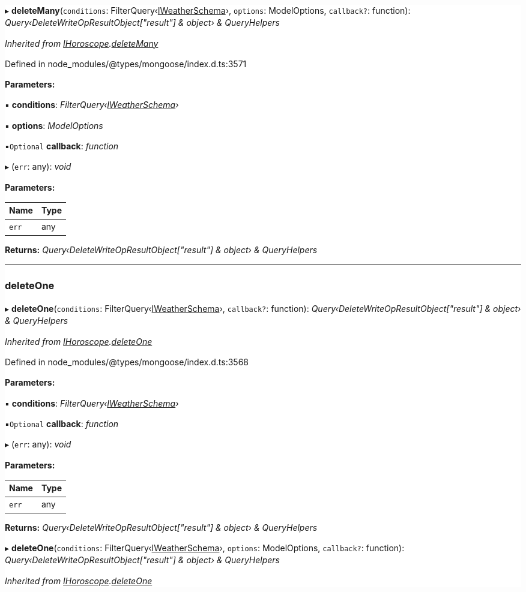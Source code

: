 ▸ **deleteMany**(`conditions`: FilterQuery‹[IWeatherSchema](_models_weather_.iweatherschema.md)›, `options`: ModelOptions, `callback?`: function): *Query‹DeleteWriteOpResultObject["result"] & object› & QueryHelpers*

*Inherited from [IHoroscope](_models_horoscope_.ihoroscope.md).[deleteMany](_models_horoscope_.ihoroscope.md#deletemany)*

Defined in node_modules/@types/mongoose/index.d.ts:3571

**Parameters:**

▪ **conditions**: *FilterQuery‹[IWeatherSchema](_models_weather_.iweatherschema.md)›*

▪ **options**: *ModelOptions*

▪`Optional`  **callback**: *function*

▸ (`err`: any): *void*

**Parameters:**

Name | Type |
------ | ------ |
`err` | any |

**Returns:** *Query‹DeleteWriteOpResultObject["result"] & object› & QueryHelpers*

___

###  deleteOne

▸ **deleteOne**(`conditions`: FilterQuery‹[IWeatherSchema](_models_weather_.iweatherschema.md)›, `callback?`: function): *Query‹DeleteWriteOpResultObject["result"] & object› & QueryHelpers*

*Inherited from [IHoroscope](_models_horoscope_.ihoroscope.md).[deleteOne](_models_horoscope_.ihoroscope.md#deleteone)*

Defined in node_modules/@types/mongoose/index.d.ts:3568

**Parameters:**

▪ **conditions**: *FilterQuery‹[IWeatherSchema](_models_weather_.iweatherschema.md)›*

▪`Optional`  **callback**: *function*

▸ (`err`: any): *void*

**Parameters:**

Name | Type |
------ | ------ |
`err` | any |

**Returns:** *Query‹DeleteWriteOpResultObject["result"] & object› & QueryHelpers*

▸ **deleteOne**(`conditions`: FilterQuery‹[IWeatherSchema](_models_weather_.iweatherschema.md)›, `options`: ModelOptions, `callback?`: function): *Query‹DeleteWriteOpResultObject["result"] & object› & QueryHelpers*

*Inherited from [IHoroscope](_models_horoscope_.ihoroscope.md).[deleteOne](_models_horoscope_.ihoroscope.md#deleteone)*
